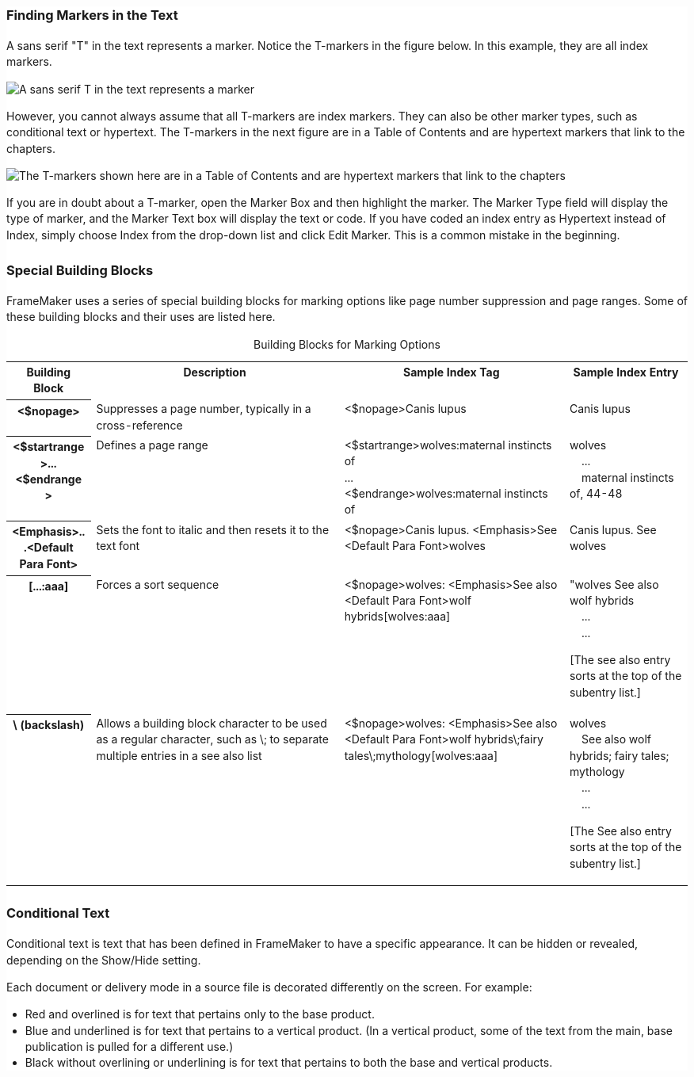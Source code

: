 ### Finding Markers in the Text

A sans serif "T" in the text represents a marker. Notice the T-markers in the figure below. In this example, they are all index markers.

![A sans serif T in the text represents a marker](https://onlinelearning.berkeley.edu/courses/1939224/files/233565891/preview)

However, you cannot always assume that all T-markers are index markers. They can also be other marker types, such as conditional text or hypertext. The T-markers in the next figure are in a Table of Contents and are hypertext markers that link to the chapters.

![The T-markers shown here are in a Table of Contents and are hypertext markers that link to the chapters](https://onlinelearning.berkeley.edu/courses/1939224/files/233565929/preview)

If you are in doubt about a T-marker, open the Marker Box and then highlight the marker. The Marker Type field will display the type of marker, and the Marker Text box will display the text or code. If you have coded an index entry as Hypertext instead of Index, simply choose Index from the drop-down list and click Edit Marker. This is a common mistake in the beginning.

### Special Building Blocks

FrameMaker uses a series of special building blocks for marking options like page number suppression and page ranges. Some of these building blocks and their uses are listed here.

<table><caption>Building Blocks for Marking Options</caption><tbody><tr><th scope="col">Building Block</th><th scope="col">Description</th><th scope="col">Sample Index Tag</th><th scope="col">Sample Index Entry</th></tr><tr><th scope="row">&lt;$nopage&gt;</th><td>Suppresses a page number, typically in a cross-reference</td><td>&lt;$nopage&gt;Canis lupus</td><td><span>Canis lupus</span></td></tr><tr><th scope="row">&lt;$startrange&gt;...&lt;$endrange&gt;</th><td>Defines a page range</td><td>&lt;$startrange&gt;wolves:maternal instincts of<br>...<br>&lt;$endrange&gt;wolves:maternal instincts of</td><td><span>wolves<br>&nbsp;&nbsp;&nbsp; ...<br>&nbsp;&nbsp;&nbsp; maternal instincts of, 44-48</span></td></tr><tr><th scope="row">&lt;Emphasis&gt;...&lt;Default Para Font&gt;</th><td>Sets the font to italic and then resets it to the text font</td><td>&lt;$nopage&gt;Canis lupus. &lt;Emphasis&gt;See &lt;Default Para Font&gt;wolves</td><td><span>Canis lupus. See wolves</span></td></tr><tr><th scope="row">[...:aaa]</th><td>Forces a sort sequence</td><td>&lt;$nopage&gt;wolves: &lt;Emphasis&gt;See also &lt;Default Para Font&gt;wolf hybrids[wolves:aaa]</td><td><span>"wolves See also wolf hybrids<br>&nbsp;&nbsp;&nbsp; ...<br>&nbsp;&nbsp;&nbsp; ...</span><p>[The see also entry sorts at the top of the subentry list.]</p></td></tr><tr><th scope="row">\ (backslash)</th><td>Allows a building block character to be used as a regular character, such as \; to separate multiple entries in a see also list</td><td>&lt;$nopage&gt;wolves: &lt;Emphasis&gt;See also &lt;Default Para Font&gt;wolf hybrids\;fairy tales\;mythology[wolves:aaa]</td><td><span>wolves<br>&nbsp;&nbsp;&nbsp; See also wolf hybrids; fairy tales; mythology<br>&nbsp;&nbsp;&nbsp; ...<br>&nbsp;&nbsp;&nbsp; ...</span><p>[The See also entry sorts at the top of the subentry list.]</p></td></tr></tbody></table>

### Conditional Text

Conditional text is text that has been defined in FrameMaker to have a specific appearance. It can be hidden or revealed, depending on the Show/Hide setting.

Each document or delivery mode in a source file is decorated differently on the screen. For example:

-   Red and overlined is for text that pertains only to the base product.
-   Blue and underlined is for text that pertains to a vertical product. (In a vertical product, some of the text from the main, base publication is pulled for a different use.)
-   Black without overlining or underlining is for text that pertains to both the base and vertical products.
